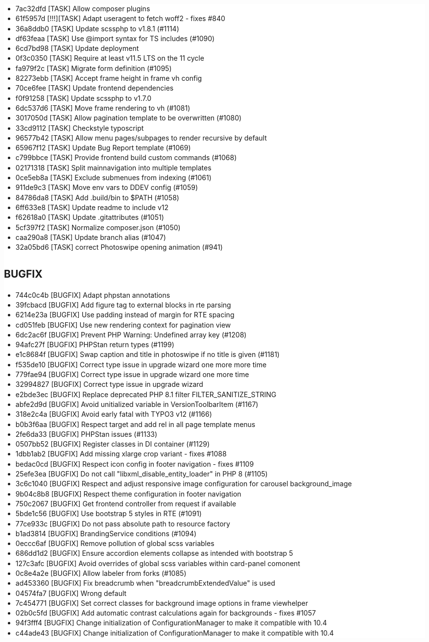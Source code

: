 - 7ac32dfd [TASK] Allow composer plugins
- 61f5957d [!!!][TASK] Adapt useragent to fetch woff2 - fixes #840
- 36a8ddb0 [TASK] Update scssphp to v1.8.1 (#1114)
- df63feaa [TASK] Use @import syntax for TS includes (#1090)
- 6cd7bd98 [TASK] Update deployment
- 0f3c0350 [TASK] Require at least v11.5 LTS on the 11 cycle
- fa979f2c [TASK] Migrate form definition (#1095)
- 82273ebb [TASK] Accept frame height in frame vh config
- 70ce6fee [TASK] Update frontend dependencies
- f0f91258 [TASK] Update scssphp to v1.7.0
- 6dc537d6 [TASK] Move frame rendering to vh (#1081)
- 3017050d [TASK] Allow pagination template to be overwritten (#1080)
- 33cd9112 [TASK] Checkstyle typoscript
- 96577b42 [TASK] Allow menu pages/subpages to render recursive by default
- 65967f12 [TASK] Update Bug Report template (#1069)
- c799bbce [TASK] Provide frontend build custom commands (#1068)
- 02171318 [TASK] Split mainnavigation into multiple templates
- 0ce5eb8a [TASK] Exclude submenues from indexing (#1061)
- 911de9c3 [TASK] Move env vars to DDEV config (#1059)
- 84786da8 [TASK] Add .build/bin to $PATH (#1058)
- 6ff633e8 [TASK] Update readme to include v12
- f62618a0 [TASK] Update .gitattributes (#1051)
- 5cf397f2 [TASK] Normalize composer.json (#1050)
- caa290a8 [TASK] Update branch alias (#1047)
- 32a05bd6 [TASK] correct Photoswipe opening animation (#941)

## BUGFIX

- 744c0c4b [BUGFIX] Adapt phpstan annotations
- 39fcbacd [BUGFIX] Add figure tag to external blocks in rte parsing
- 6214e23a [BUGFIX] Use padding instead of margin for RTE spacing
- cd051feb [BUGFIX] Use new rendering context for pagination view
- 6dc2ac6f [BUGFIX] Prevent PHP Warning: Undefined array key (#1208)
- 94afc27f [BUGFIX] PHPStan return types (#1199)
- e1c8684f [BUGFIX] Swap caption and title in photoswipe if no title is given (#1181)
- f535de10 [BUGFIX] Correct type issue in upgrade wizard one more more time
- 779fae94 [BUGFIX] Correct type issue in upgrade wizard one more time
- 32994827 [BUGFIX] Correct type issue in upgrade wizard
- e2bde3ec [BUGFIX] Replace deprecated PHP 8.1 filter FILTER_SANITIZE_STRING
- abfe2d9d [BUGFIX] Avoid unitialized variable in VersionToolbarItem (#1167)
- 318e2c4a [BUGFIX] Avoid early fatal with TYPO3 v12 (#1166)
- b0b3f6aa [BUGFIX] Respect target and add rel in all page template menus
- 2fe6da33 [BUGFIX] PHPStan issues (#1133)
- 0507bb52 [BUGFIX] Register classes in DI container (#1129)
- 1dbb1ab2 [BUGFIX] Add missing xlarge crop variant - fixes #1088
- bedac0cd [BUGFIX] Respect icon config in footer navigation - fixes #1109
- 25efe3ea [BUGFIX] Do not call "libxml_disable_entity_loader" in PHP 8 (#1105)
- 3c6c1040 [BUGFIX] Respect and adjust responsive image configuration for carousel background_image
- 9b04c8b8 [BUGFIX] Respect theme configuration in footer navigation
- 750c2067 [BUGFIX] Get frontend controller from request if available
- 5bde1c56 [BUGFIX] Use bootstrap 5 styles in RTE (#1091)
- 77ce933c [BUGFIX] Do not pass absolute path to resource factory
- b1ad3814 [BUGFIX] BrandingService conditions (#1094)
- 0eccc6af [BUGFIX] Remove pollution of global scss variables
- 686dd1d2 [BUGFIX] Ensure accordion elements collapse as intended with bootstrap 5
- 127c3afc [BUGFIX] Avoid overrides of global scss variables within card-panel comonent
- 0c8e4a2e [BUGFIX] Allow labeler from forks (#1085)
- ad453360 [BUGFIX] Fix breadcrumb when "breadcrumbExtendedValue" is used
- 04574fa7 [BUGFIX] Wrong default
- 7c454771 [BUGFIX] Set correct classes for background image options in frame viewhelper
- 02b0c5fd [BUGFIX] Add automatic contrast calculations again for backgrounds - fixes #1057
- 94f3fff4 [BUGFIX] Change initialization of ConfigurationManager to make it compatible with 10.4
- c44ade43 [BUGFIX] Change initialization of ConfigurationManager to make it compatible with 10.4